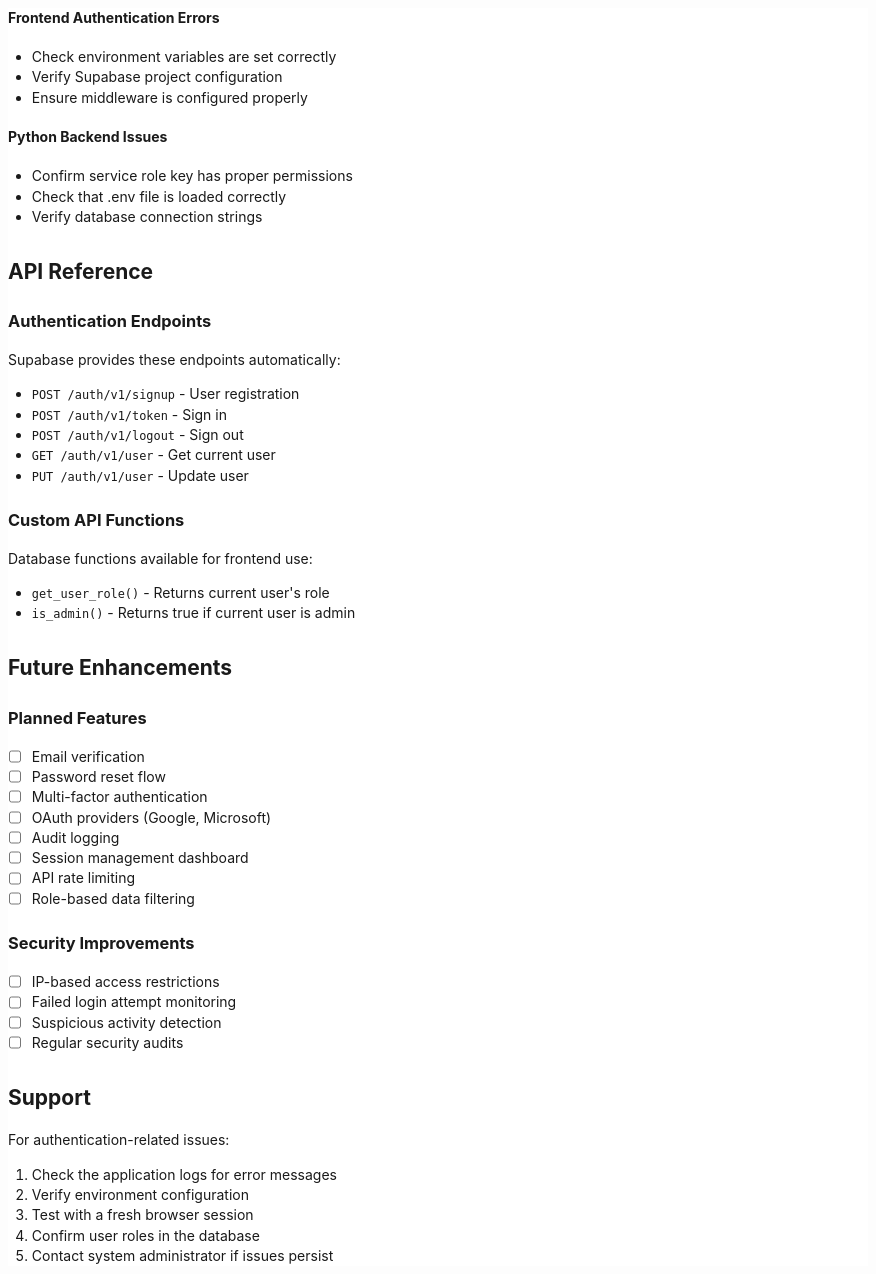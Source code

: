 #### Frontend Authentication Errors
- Check environment variables are set correctly
- Verify Supabase project configuration
- Ensure middleware is configured properly

#### Python Backend Issues
- Confirm service role key has proper permissions
- Check that .env file is loaded correctly
- Verify database connection strings

## API Reference

### Authentication Endpoints

Supabase provides these endpoints automatically:

- `POST /auth/v1/signup` - User registration
- `POST /auth/v1/token` - Sign in
- `POST /auth/v1/logout` - Sign out
- `GET /auth/v1/user` - Get current user
- `PUT /auth/v1/user` - Update user

### Custom API Functions

Database functions available for frontend use:

- `get_user_role()` - Returns current user's role
- `is_admin()` - Returns true if current user is admin

## Future Enhancements

### Planned Features
- [ ] Email verification
- [ ] Password reset flow
- [ ] Multi-factor authentication
- [ ] OAuth providers (Google, Microsoft)
- [ ] Audit logging
- [ ] Session management dashboard
- [ ] API rate limiting
- [ ] Role-based data filtering

### Security Improvements
- [ ] IP-based access restrictions
- [ ] Failed login attempt monitoring
- [ ] Suspicious activity detection
- [ ] Regular security audits

## Support

For authentication-related issues:

1. Check the application logs for error messages
2. Verify environment configuration
3. Test with a fresh browser session
4. Confirm user roles in the database
5. Contact system administrator if issues persist